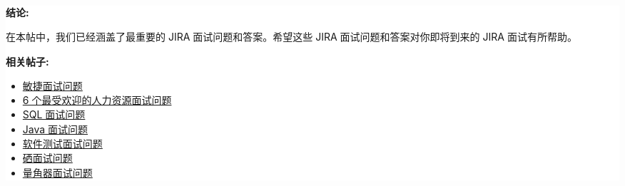 **结论:**

在本帖中，我们已经涵盖了最重要的 JIRA 面试问题和答案。希望这些 JIRA 面试问题和答案对你即将到来的 JIRA 面试有所帮助。

**相关帖子:**

*   [敏捷面试问题](https://www.softwaretestingmaterial.com/agile-testing-interview-questions/)
*   [6 个最受欢迎的人力资源面试问题](https://www.softwaretestingmaterial.com/6-important-interview-questions/)
*   [SQL 面试问题](https://www.softwaretestingmaterial.com/sql-interview-questions/)
*   [Java 面试问题](https://www.softwaretestingmaterial.com/java-interview-questions/)
*   [软件测试面试问题](https://www.softwaretestingmaterial.com/100-software-testing-interview-questions/)
*   [硒面试问题](https://www.softwaretestingmaterial.com/selenium-interview-questions/)
*   [量角器面试问题](https://www.softwaretestingmaterial.com/protractor-interview-questions-softwaretestingmaterial-updated-2018/)